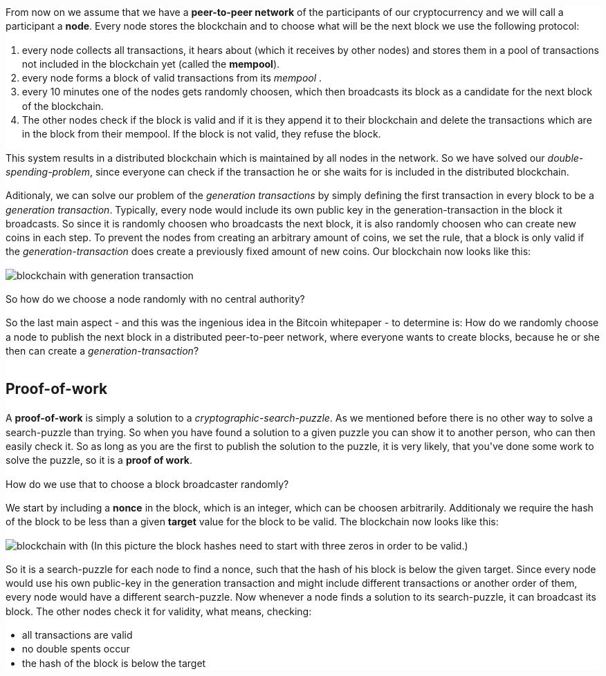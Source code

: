 From now on we assume that we have a **peer-to-peer network** of the participants of our cryptocurrency and we will call a participant a **node**. Every node stores the blockchain and to choose what will be the next block we use the following protocol:

 1. every node collects all transactions, it hears about (which it receives by other nodes) and stores them in a pool of transactions not included in the blockchain yet (called the **mempool**).  
 2. every node forms a block of valid transactions from its *mempool* .
 3. every 10 minutes one of the nodes gets randomly choosen, which then broadcasts its block as a candidate for the next block of the blockchain.
 4. The other nodes check if the block is valid and if it is they append it to their blockchain and delete the transactions which are in the block from their mempool. If the block is not valid, they refuse the block.
 
This system results in a distributed blockchain which is maintained by all nodes in the network. So we have solved our *double-spending-problem*, since everyone can check if the transaction he or she waits for is included in the distributed blockchain.

Aditionaly, we can solve our problem of the *generation transactions* by simply defining the first transaction in every block to be a *generation transaction*. Typically, every node would include its own public key in the generation-transaction in the block it broadcasts. So since it is randomly choosen who broadcasts the next block, it is also randomly choosen who can create new coins in each step. To prevent the nodes from creating an arbitrary amount of coins, we set the rule, that a block is only valid if the *generation-transaction* does create a previously fixed amount of new coins. Our blockchain now looks like this:

![blockchain with generation transaction]( https://viking-frank.github.io/assets/intro_blk_chain/blk_chain_with_gen_tx.png )

So how do we choose a node randomly with no central authority?

So the last main aspect - and this was the ingenious idea in the Bitcoin whitepaper - to determine is: How do we randomly choose a node to publish the next block in a distributed peer-to-peer network, where everyone wants to create blocks, because he or she then can create a *generation-transaction*? 

## Proof-of-work
A **proof-of-work** is simply a solution to a *cryptographic-search-puzzle*. As we mentioned before there is no other way to solve a search-puzzle than trying. So when you have found a solution to a given puzzle you can show it to another person, who can then easily check it. So as long as you are the first to publish the solution to the puzzle, it is very likely, that you've done some work to solve the puzzle, so it is a **proof of work**.

How do we use that to choose a block broadcaster randomly? 

We start by including a **nonce** in the block, which is an integer, which can be choosen arbitrarily. Additionaly we require the hash of the block to be less than a given **target** value for the block to be valid. The blockchain now looks like this:

![blockchain with ](https://viking-frank.github.io/assets/intro_blk_chain/blk_chain_with_nonce.png )
(In this picture the block hashes need to start with three zeros in order to be valid.)

So it is a search-puzzle for each node to find a nonce, such that the hash of his block is below the given target. Since every node would use his own public-key in the generation transaction and might include different transactions or another order of them, every node would have a different search-puzzle. Now whenever a node finds a solution to its search-puzzle, it can broadcast its block. The other nodes check it for validity, what means, checking:
* all transactions are valid
* no double spents occur
* the hash of the block is below the target
